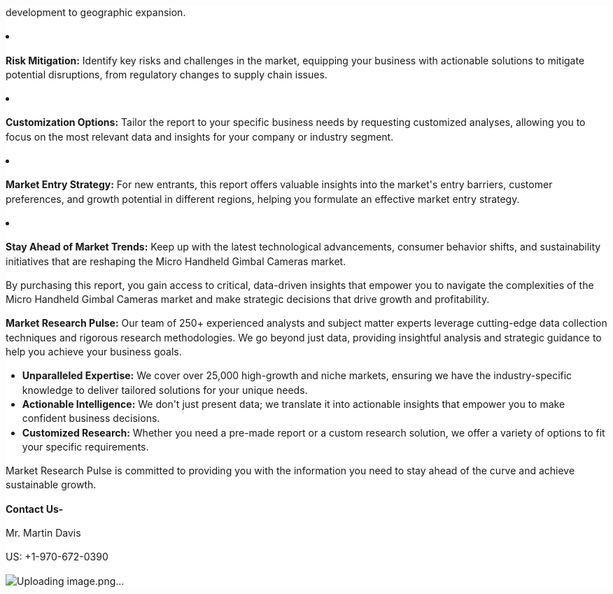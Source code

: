 development to geographic expansion.</p></li><li><p><strong>Risk Mitigation:</strong> Identify key risks and challenges in the market, equipping your business with actionable solutions to mitigate potential disruptions, from regulatory changes to supply chain issues.</p></li><li><p><strong>Customization Options:</strong> Tailor the report to your specific business needs by requesting customized analyses, allowing you to focus on the most relevant data and insights for your company or industry segment.</p></li><li><p><strong>Market Entry Strategy:</strong> For new entrants, this report offers valuable insights into the market's entry barriers, customer preferences, and growth potential in different regions, helping you formulate an effective market entry strategy.</p></li><li><p><strong>Stay Ahead of Market Trends:</strong> Keep up with the latest technological advancements, consumer behavior shifts, and sustainability initiatives that are reshaping the Micro Handheld Gimbal Cameras market.</p></li></ol><p>By purchasing this report, you gain access to critical, data-driven insights that empower you to navigate the complexities of the Micro Handheld Gimbal Cameras market and make strategic decisions that drive growth and profitability.</p><p><strong>Market Research Pulse:</strong>&nbsp;Our team of 250+ experienced analysts and subject matter experts leverage cutting-edge data collection techniques and rigorous research methodologies. We go beyond just data, providing insightful analysis and strategic guidance to help you achieve your business goals.</p><ul><li><strong>Unparalleled Expertise:</strong>&nbsp;We cover over 25,000 high-growth and niche markets, ensuring we have the industry-specific knowledge to deliver tailored solutions for your unique needs.</li><li><strong>Actionable Intelligence:</strong>&nbsp;We don't just present data; we translate it into actionable insights that empower you to make confident business decisions.</li><li><strong>Customized Research:</strong>&nbsp;Whether you need a pre-made report or a custom research solution, we offer a variety of options to fit your specific requirements.</li></ul><p>Market Research Pulse is committed to providing you with the information you need to stay ahead of the curve and achieve sustainable growth.</p><p><strong>Contact Us-</strong></p><p>Mr. Martin Davis</p><p>US: +1-970-672-0390</p>
![Uploading image.png…]()

